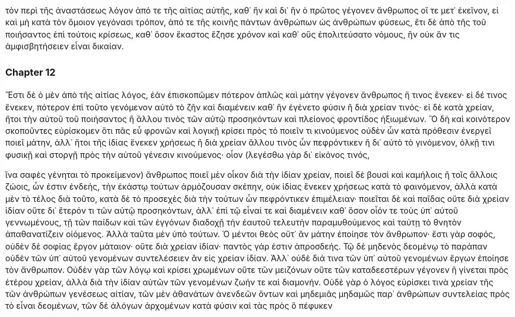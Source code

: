 <pb n="v.2.p.230"/>

τὸν περὶ τῆς ἀναστάσεως λόγον ἀπό τε τῆς αἰτίας αὐτῆς, καθ᾿
ἣν καὶ δι᾿ ἣν ὁ πρῶτος γέγονεν ἄνθρωπος οἵ τε μετ᾿ ἐκεῖνον,
εἰ καὶ μὴ κατὰ τὸν ὅμοιον γεγόνασι τρόπον, ἀπό τε τῆς κοινῆς
πάντων ἀνθρώπων ὡς ἀνθρώπων φύσεως, ἔτι δὲ ἀπὸ τῆς
τοῦ ποιήσαντος ἐπὶ τούτοις κρίσεως, καθ᾿ ὅσον ἕκαστος ἔζησε <milestone unit="altnumbering" n="51.D"/>
χρόνον καὶ καθ᾿ οὓς ἐπολιτεύσατο νόμους, ἣν οὐκ ἄν τις
ἀμφισβητήσειεν εἶναι δικαίαν.</p>


### Chapter 12

<p>Ἔστι δὲ ὁ μὲν ἀπὸ τῆς αἰτίας λόγος, ἐὰν ἐπισκοπῶμεν
πότερον ἁπλῶς καὶ μάτην γέγονεν ἄνθρωπος ἤ τινος ἕνεκεν·
εἰ δέ τινος ἕνεκεν, πότερον ἐπὶ τοῦτο γενόμενον αὐτὸ
τὸ ζῆν καὶ διαμένειν καθ᾿ ἣν ἐγένετο φύσιν ἢ διὰ χρείαν τινός·
εἰ δὲ κατὰ χρείαν, ἤτοι τὴν αὐτοῦ τοῦ ποιήσαντος ἢ ἄλλου
τινὸς τῶν αὐτῷ προσηκόντων καὶ πλείονος φροντίδος ἠξιωμένων.
Ὃ δὴ καὶ κοινότερον σκοποῦντες εὑρίσκομεν ὅτι πᾶς
<milestone unit="altnumbering" n="52.A"/>εὖ φρονῶν καὶ λογικῇ κρίσει πρὸς τὸ ποιεῖν τι κινούμενος οὐδὲν 
ὧν κατὰ πρόθεσιν ἐνεργεῖ ποιεῖ μάτην, ἀλλ᾿ ἤτοι τῆς ἰδίας
ἕνεκεν χρήσεως ἢ διὰ χρείαν ἄλλου τινὸς ὧν πεφρόντικεν ἢ δι᾿
αὐτὸ τὸ γινόμενον, ὁλκῇ τινι φυσικῇ καὶ στοργῇ πρὸς τὴν
αὐτοῦ γένεσιν κινούμενος· οἷον (λεγέσθω γὰρ δι᾿ εἰκόνος τινός,
<pb n="v.2.p.232"/>

ἵνα σαφὲς γένηται τὸ προκείμενον) ἄνθρωπος ποιεῖ μὲν οἶκον
διὰ τὴν ἰδίαν χρείαν, ποιεῖ δὲ βουσὶ καὶ καμήλοις ἢ τοῖς
ἄλλοις ζώοις, ὧν ἐστιν ἐνδεής, τὴν ἑκάστῳ τούτων ἁρμόζουσαν
σκέπην, οὐκ ἰδίας ἕνεκεν χρήσεως κατὰ τὸ φαινόμενον,
ἀλλὰ κατὰ μὲν τὸ τέλος διὰ τοῦτο, κατὰ δὲ τὸ προσεχὲς διὰ <milestone unit="altnumbering" n="52.B"/>
τὴν τούτων ὧν πεφρόντικεν ἐπιμέλειαν· ποιεῖται δὲ καὶ
παῖδας οὔτε διὰ χρείαν ἰδίαν οὔτε δι᾿ ἕτερόν τι τῶν αὐτῷ προσηκόντων,
ἀλλ᾿ ἐπὶ τῷ εἶναί τε καὶ διαμένειν καθ᾿ ὅσον οἷόν
τε τοὺς ὑπ᾿ αὐτοῦ γεννωμένους, τῇ τῶν παίδων καὶ τῶν
ἐγγόνων διαδοχῇ τὴν ἑαυτοῦ τελευτὴν παραμυθούμενος καὶ
ταύτῃ τὸ θνητὸν ἀπαθανατίζειν οἰόμενος. Ἀλλὰ ταῦτα μὲν
ὑπὸ τούτων. Ὁ μέντοι θεὸς οὔτ᾿ ἂν μάτην ἐποίησε τὸν ἄνθρωπον·
ἔστι γὰρ σοφός, οὐδὲν δὲ σοφίας ἔργον μάταιον· οὔτε
διὰ χρείαν ἰδίαν· παντὸς γάρ ἐστιν ἀπροσδεής. Τῷ δὲ μηδενὸς <milestone unit="altnumbering" n="52.C"/>
δεομένῳ τὸ παράπαν οὐδὲν τῶν ὑπ᾿ αὐτοῦ γενομένων
συντελέσειεν ἂν εἰς χρείαν ἰδίαν. Ἀλλ᾿ οὐδὲ διά τινα τῶν ὑπ᾿
αὐτοῦ γενομένων ἔργων ἐποίησε τὸν ἄνθρωπον. Οὐδὲν γὰρ τῶν
λόγῳ καὶ κρίσει χρωμένων οὔτε τῶν μειζόνων οὔτε τῶν καταδεεστέρων
γέγονεν ἢ γίνεται πρὸς ἑτέρου χρείαν, ἀλλὰ διὰ τὴν
ἰδίαν αὐτῶν τῶν γενομένων ζωήν τε καὶ διαμονήν. Οὐδὲ γὰρ
ὁ λόγος εὑρίσκει τινὰ χρείαν τῆς τῶν ἀνθρώπων γενέσεως αἰτίαν,
τῶν μὲν ἀθανάτων ἀνενδεῶν ὄντων καὶ μηδεμιᾶς μηδαμῶς
παρ᾿ ἀνθρώπων συντελείας πρὸς τὸ εἶναι δεομένων, τῶν <milestone unit="altnumbering" n="52.D"/>
δὲ ἀλόγων ἀρχομένων κατὰ φύσιν καὶ τὰς πρὸς ὃ πέφυκεν
<pb n="v.2.p.234"/>
